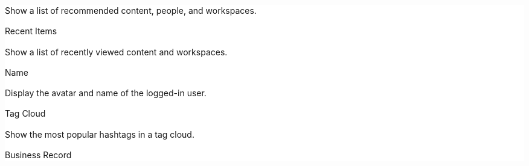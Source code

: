 

</td>
<td valign="top">

Show a list of recommended content, people, and workspaces.



</td>
</tr>
<tr>
<td valign="top">

Recent Items



</td>
<td valign="top">

Show a list of recently viewed content and workspaces.



</td>
</tr>
<tr>
<td valign="top">

Name



</td>
<td valign="top">

Display the avatar and name of the logged-in user.



</td>
</tr>
<tr>
<td valign="top">

Tag Cloud



</td>
<td valign="top">

Show the most popular hashtags in a tag cloud.



</td>
</tr>
<tr>
<td valign="top">

Business Record


